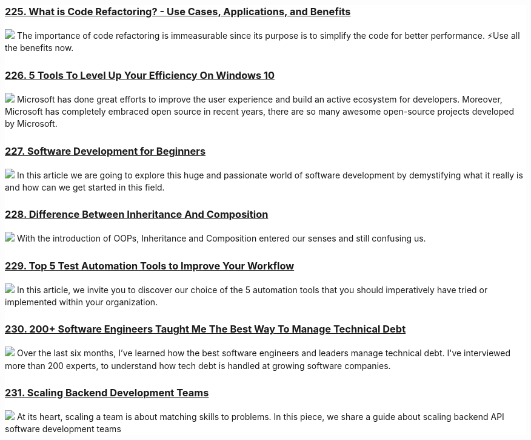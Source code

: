 ### [225. What is Code Refactoring? - Use Cases, Applications, and Benefits](https://hackernoon.com/what-is-code-refactoring-use-cases-applications-and-benefits-ji4533c2)
![](https://cdn.hackernoon.com/images/NYBPo1pUSlRjASBA5qBKX0J3gBO2-oeb3fw7.jpeg)
The importance of code refactoring is immeasurable since its purpose is to simplify the code for better performance. ⚡Use all the benefits now.

### [226. 5 Tools To Level Up Your Efficiency On Windows 10](https://hackernoon.com/5-tools-to-level-up-your-efficiency-on-windows-10-f01c3wc5)
![](https://firebasestorage.googleapis.com/v0/b/hackernoon-app.appspot.com/o/images%2FTPeGjky36vNDuCTJNeWuoy6nHb02-p21x3wct.jpeg?alt=media&token=f645e527-0384-4c9e-a177-87a93e31d554)
Microsoft has done great efforts to improve the user experience and build an active ecosystem for developers. Moreover, Microsoft has completely embraced open source in recent years, there are so many awesome open-source projects developed by Microsoft.

### [227. Software Development for Beginners](https://hackernoon.com/software-development-for-beginners-1ay3t8o)
![](https://firebasestorage.googleapis.com/v0/b/hackernoon-app.appspot.com/o/images%2Fk5BUFlQzedc5vZGYEFWChO68P6I2-1u5d3t3r.png?alt=media&token=b8caed71-827d-44fa-955d-f8263216aa49)
In this article we are going to explore this huge and passionate world of software development by demystifying what it really is and how can we get started in this field.

### [228. Difference Between Inheritance And Composition](https://hackernoon.com/difference-between-inheritance-and-composition-cc1h3wnl)
![](https://firebasestorage.googleapis.com/v0/b/hackernoon-app.appspot.com/o/images%2FMJpFVUEItkSdoh38rYo60VT7RfH3-mr1b287b.jpeg?alt=media&token=9fff512e-4d76-4a8c-9bce-b8794b645a59)
With the introduction of OOPs, Inheritance and Composition entered our senses and still confusing us.

### [229. Top 5 Test Automation Tools to Improve Your Workflow](https://hackernoon.com/top-5-test-automation-tools-to-improve-your-workflow-a3h35fe)
![](https://cdn.hackernoon.com/images/tXV8wvWWHbgrdKQj3Qo6ae4ULRa2-2l3435tg.jpeg)
In this article, we invite you to discover our choice of the 5 automation tools that you should imperatively have tried or implemented within your organization.

### [230. 200+ Software Engineers Taught Me The Best Way To Manage Technical Debt](https://hackernoon.com/200-software-engineers-taught-me-the-best-way-to-manage-technical-debt-8l3a3zu6)
![](https://firebasestorage.googleapis.com/v0/b/hackernoon-app.appspot.com/o/images%2FySpu1hBXHrMRvb88XyZUQgx0l4K2-5x4r3wbr.jpeg?alt=media&token=bac02515-7ef0-4142-8248-a1a961153d18)
Over the last six months, I’ve learned how the best software engineers and leaders manage technical debt. I've interviewed more than 200 experts, to understand how tech debt is handled at growing software companies.

### [231. Scaling Backend Development Teams](https://hackernoon.com/scaling-backend-development-teams)
![](https://cdn.hackernoon.com/images/PkV2XzJhL4eISFLTiFkKC9zikEG2-bea3oqb.jpeg)
At its heart, scaling a team is about matching skills to problems. In this piece, we share a guide about scaling backend API software development teams
